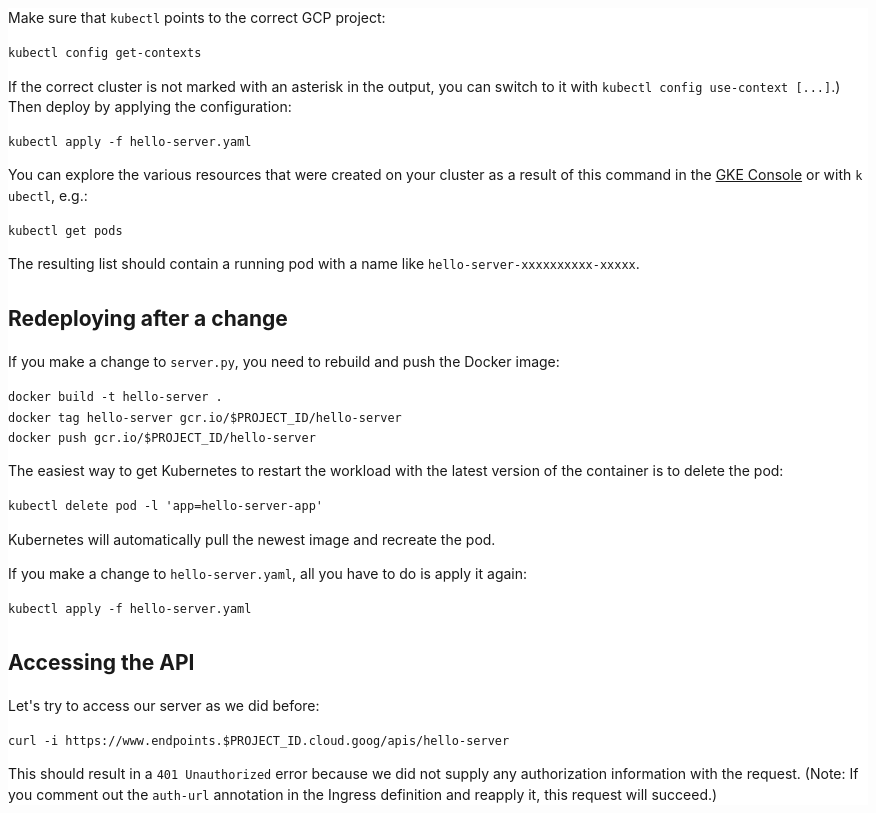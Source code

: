 Make sure that `kubectl` points to the correct GCP project:

```shell
kubectl config get-contexts
```

If the correct cluster is not marked with an asterisk in the output, you can switch to it with `kubectl config use-context [...]`.)
Then deploy by applying the configuration:

```shell
kubectl apply -f hello-server.yaml
```

You can explore the various resources that were created on your cluster as a result of this command in the [GKE Console](https://console.cloud.google.com/kubernetes/workload) or with `kubectl`, e.g.:

```shell
kubectl get pods
```

The resulting list should contain a running pod with a name like `hello-server-xxxxxxxxxx-xxxxx`.

## Redeploying after a change

If you make a change to `server.py`, you need to rebuild and push the Docker image:

```shell
docker build -t hello-server .
docker tag hello-server gcr.io/$PROJECT_ID/hello-server
docker push gcr.io/$PROJECT_ID/hello-server
```

The easiest way to get Kubernetes to restart the workload with the latest version of the container is to delete the pod:

```shell
kubectl delete pod -l 'app=hello-server-app'
```

Kubernetes will automatically pull the newest image and recreate the pod.

If you make a change to `hello-server.yaml`, all you have to do is apply it again:

```shell
kubectl apply -f hello-server.yaml
```

## Accessing the API

Let's try to access our server as we did before:

```shell
curl -i https://www.endpoints.$PROJECT_ID.cloud.goog/apis/hello-server
```

This should result in a `401 Unauthorized` error because we did not supply any authorization information with the request.
(Note: If you comment out the `auth-url` annotation in the Ingress definition and reapply it, this request will succeed.)
